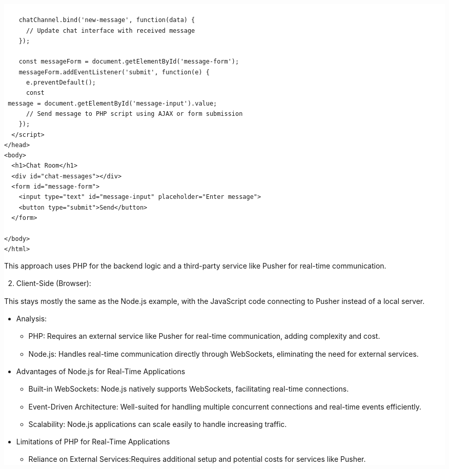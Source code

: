 ```

    chatChannel.bind('new-message', function(data) {
      // Update chat interface with received message
    });

    const messageForm = document.getElementById('message-form');
    messageForm.addEventListener('submit', function(e) {
      e.preventDefault();
      const   
 message = document.getElementById('message-input').value;
      // Send message to PHP script using AJAX or form submission
    });
  </script>
</head>
<body>
  <h1>Chat Room</h1>
  <div id="chat-messages"></div>
  <form id="message-form">
    <input type="text" id="message-input" placeholder="Enter message">
    <button type="submit">Send</button>
  </form>   

</body>
</html>

```
This approach uses PHP for the backend logic and a third-party service like Pusher for real-time communication.

2. Client-Side (Browser):

This stays mostly the same as the Node.js example, with the JavaScript code connecting to Pusher instead of a local server.

- Analysis:

   - PHP: Requires an external service like Pusher for real-time communication, adding complexity and cost.

   - Node.js: Handles real-time communication directly through WebSockets, eliminating the need for external services.

- Advantages of Node.js for Real-Time Applications

   - Built-in WebSockets: Node.js natively supports WebSockets, facilitating real-time connections.

   - Event-Driven Architecture: Well-suited for handling multiple concurrent connections and real-time events efficiently.

   - Scalability: Node.js applications can scale easily to handle increasing traffic.

- Limitations of PHP for Real-Time Applications

  - Reliance on External Services:Requires additional setup and potential costs for services like Pusher.
